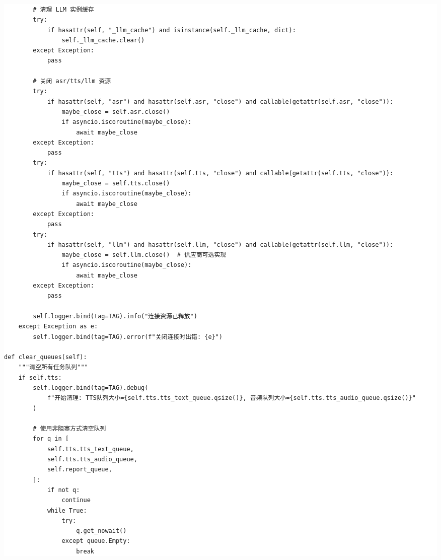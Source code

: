             # 清理 LLM 实例缓存
            try:
                if hasattr(self, "_llm_cache") and isinstance(self._llm_cache, dict):
                    self._llm_cache.clear()
            except Exception:
                pass

            # 关闭 asr/tts/llm 资源
            try:
                if hasattr(self, "asr") and hasattr(self.asr, "close") and callable(getattr(self.asr, "close")):
                    maybe_close = self.asr.close()
                    if asyncio.iscoroutine(maybe_close):
                        await maybe_close
            except Exception:
                pass
            try:
                if hasattr(self, "tts") and hasattr(self.tts, "close") and callable(getattr(self.tts, "close")):
                    maybe_close = self.tts.close()
                    if asyncio.iscoroutine(maybe_close):
                        await maybe_close
            except Exception:
                pass
            try:
                if hasattr(self, "llm") and hasattr(self.llm, "close") and callable(getattr(self.llm, "close")):
                    maybe_close = self.llm.close()  # 供应商可选实现
                    if asyncio.iscoroutine(maybe_close):
                        await maybe_close
            except Exception:
                pass

            self.logger.bind(tag=TAG).info("连接资源已释放")
        except Exception as e:
            self.logger.bind(tag=TAG).error(f"关闭连接时出错: {e}")

    def clear_queues(self):
        """清空所有任务队列"""
        if self.tts:
            self.logger.bind(tag=TAG).debug(
                f"开始清理: TTS队列大小={self.tts.tts_text_queue.qsize()}, 音频队列大小={self.tts.tts_audio_queue.qsize()}"
            )

            # 使用非阻塞方式清空队列
            for q in [
                self.tts.tts_text_queue,
                self.tts.tts_audio_queue,
                self.report_queue,
            ]:
                if not q:
                    continue
                while True:
                    try:
                        q.get_nowait()
                    except queue.Empty:
                        break
